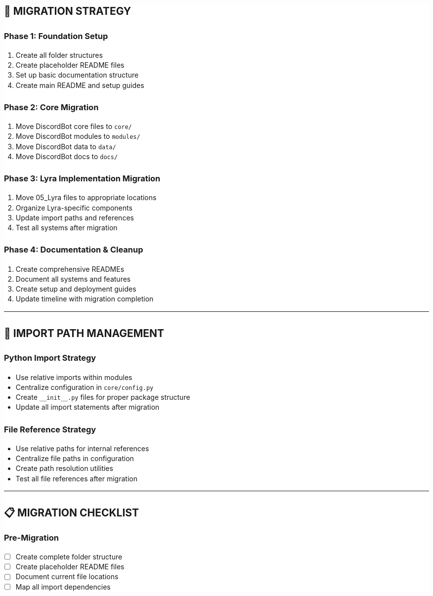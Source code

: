 
## **🎯 MIGRATION STRATEGY**

### **Phase 1: Foundation Setup**
1. Create all folder structures
2. Create placeholder README files
3. Set up basic documentation structure
4. Create main README and setup guides

### **Phase 2: Core Migration**
1. Move DiscordBot core files to `core/`
2. Move DiscordBot modules to `modules/`
3. Move DiscordBot data to `data/`
4. Move DiscordBot docs to `docs/`

### **Phase 3: Lyra Implementation Migration**
1. Move 05_Lyra files to appropriate locations
2. Organize Lyra-specific components
3. Update import paths and references
4. Test all systems after migration

### **Phase 4: Documentation & Cleanup**
1. Create comprehensive READMEs
2. Document all systems and features
3. Create setup and deployment guides
4. Update timeline with migration completion

---

## **🔧 IMPORT PATH MANAGEMENT**

### **Python Import Strategy**
- Use relative imports within modules
- Centralize configuration in `core/config.py`
- Create `__init__.py` files for proper package structure
- Update all import statements after migration

### **File Reference Strategy**
- Use relative paths for internal references
- Centralize file paths in configuration
- Create path resolution utilities
- Test all file references after migration

---

## **📋 MIGRATION CHECKLIST**

### **Pre-Migration**
- [ ] Create complete folder structure
- [ ] Create placeholder README files
- [ ] Document current file locations
- [ ] Map all import dependencies
